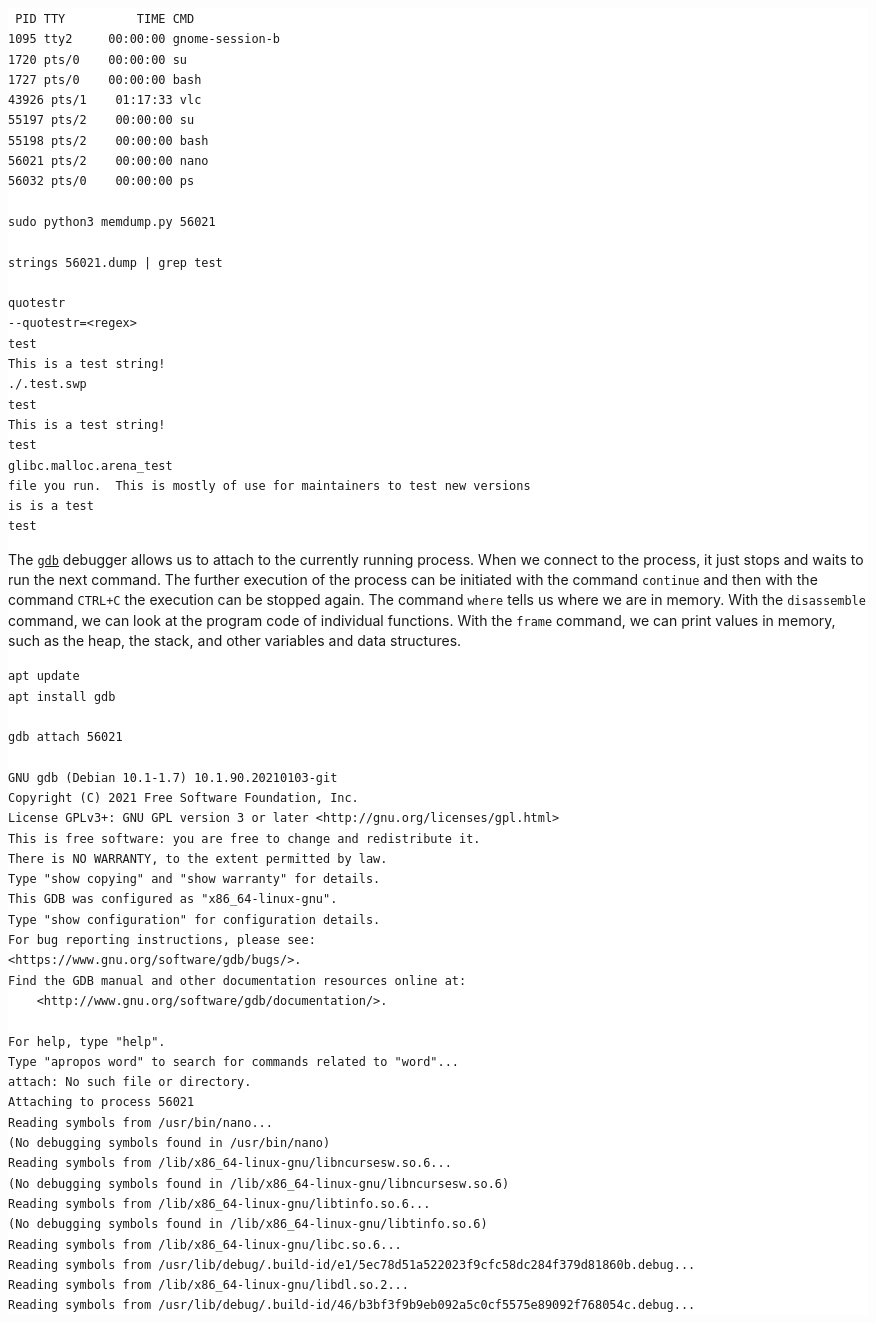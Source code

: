      PID TTY          TIME CMD
    1095 tty2     00:00:00 gnome-session-b
    1720 pts/0    00:00:00 su
    1727 pts/0    00:00:00 bash
    43926 pts/1    01:17:33 vlc
    55197 pts/2    00:00:00 su
    55198 pts/2    00:00:00 bash
    56021 pts/2    00:00:00 nano
    56032 pts/0    00:00:00 ps

    sudo python3 memdump.py 56021

    strings 56021.dump | grep test

    quotestr
    --quotestr=<regex>
    test
    This is a test string!
    ./.test.swp
    test
    This is a test string!
    test
    glibc.malloc.arena_test
    file you run.  This is mostly of use for maintainers to test new versions
    is is a test 
    test

The [`gdb`](https://man7.org/linux/man-pages/man1/gdb.1.html) debugger allows us to attach to the currently running process. When we connect to the process, it just stops and waits to run the next command. The further execution of the process can be initiated with the command `continue` and then with the command `CTRL+C` the execution can be stopped again. The command `where` tells us where we are in memory. With the `disassemble` command, we can look at the program code of individual functions. With the `frame` command, we can print values in memory, such as the heap, the stack, and other variables and data structures.

    apt update
    apt install gdb

    gdb attach 56021

    GNU gdb (Debian 10.1-1.7) 10.1.90.20210103-git
    Copyright (C) 2021 Free Software Foundation, Inc.
    License GPLv3+: GNU GPL version 3 or later <http://gnu.org/licenses/gpl.html>
    This is free software: you are free to change and redistribute it.
    There is NO WARRANTY, to the extent permitted by law.
    Type "show copying" and "show warranty" for details.
    This GDB was configured as "x86_64-linux-gnu".
    Type "show configuration" for configuration details.
    For bug reporting instructions, please see:
    <https://www.gnu.org/software/gdb/bugs/>.
    Find the GDB manual and other documentation resources online at:
        <http://www.gnu.org/software/gdb/documentation/>.

    For help, type "help".
    Type "apropos word" to search for commands related to "word"...
    attach: No such file or directory.
    Attaching to process 56021
    Reading symbols from /usr/bin/nano...
    (No debugging symbols found in /usr/bin/nano)
    Reading symbols from /lib/x86_64-linux-gnu/libncursesw.so.6...
    (No debugging symbols found in /lib/x86_64-linux-gnu/libncursesw.so.6)
    Reading symbols from /lib/x86_64-linux-gnu/libtinfo.so.6...
    (No debugging symbols found in /lib/x86_64-linux-gnu/libtinfo.so.6)
    Reading symbols from /lib/x86_64-linux-gnu/libc.so.6...
    Reading symbols from /usr/lib/debug/.build-id/e1/5ec78d51a522023f9cfc58dc284f379d81860b.debug...
    Reading symbols from /lib/x86_64-linux-gnu/libdl.so.2...
    Reading symbols from /usr/lib/debug/.build-id/46/b3bf3f9b9eb092a5c0cf5575e89092f768054c.debug...